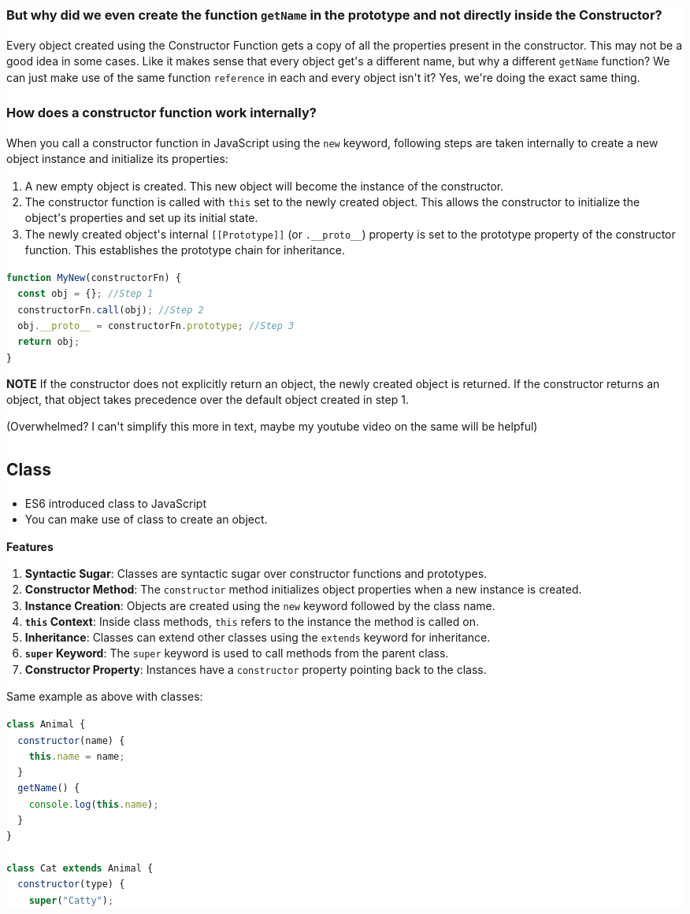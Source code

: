 ### But why did we even create the function `getName` in the prototype and not directly inside the Constructor?

Every object created using the Constructor Function gets a copy of all the properties present in the constructor. This may not be a good idea in some cases.
Like it makes sense that every object get's a different name, but why a different `getName` function? We can just make use of the same function `reference` in each and every object isn't it?
Yes, we're doing the exact same thing.

### How does a constructor function work internally?

When you call a constructor function in JavaScript using the `new` keyword, following steps are taken internally to create a new object instance and initialize its properties:

1.  A new empty object is created. This new object will become the instance of the constructor.
2.  The constructor function is called with `this` set to the newly created object. This allows the constructor to initialize the object's properties and set up its initial state.
3.  The newly created object's internal `[[Prototype]]` (or `.__proto__`) property is set to the prototype property of the constructor function. This establishes the prototype chain for inheritance.

```javascript
function MyNew(constructorFn) {
  const obj = {}; //Step 1
  constructorFn.call(obj); //Step 2
  obj.__proto__ = constructorFn.prototype; //Step 3
  return obj;
}
```

**NOTE** If the constructor does not explicitly return an object, the newly created object is returned. If the constructor returns an object, that object takes precedence over the default object created in step 1.

(Overwhelmed? I can't simplify this more in text, maybe my youtube video on the same will be helpful)

## Class

- ES6 introduced class to JavaScript
- You can make use of class to create an object.

**Features**

1. **Syntactic Sugar**: Classes are syntactic sugar over constructor functions and prototypes.
2. **Constructor Method**: The `constructor` method initializes object properties when a new instance is created.
3. **Instance Creation**: Objects are created using the `new` keyword followed by the class name.
4. **`this` Context**: Inside class methods, `this` refers to the instance the method is called on.
5. **Inheritance**: Classes can extend other classes using the `extends` keyword for inheritance.
6. **`super` Keyword**: The `super` keyword is used to call methods from the parent class.
7. **Constructor Property**: Instances have a `constructor` property pointing back to the class.

Same example as above with classes:

```javascript
class Animal {
  constructor(name) {
    this.name = name;
  }
  getName() {
    console.log(this.name);
  }
}

class Cat extends Animal {
  constructor(type) {
    super("Catty");
```